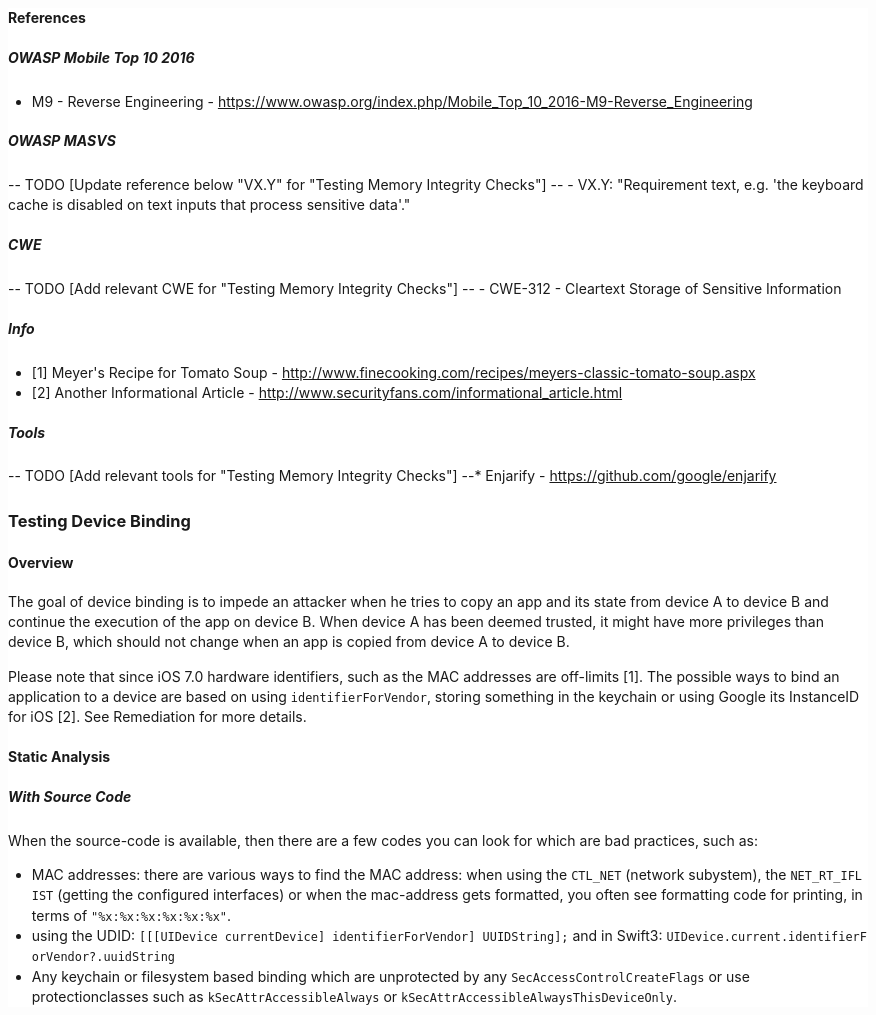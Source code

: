 #### References

##### OWASP Mobile Top 10 2016

-	M9 - Reverse Engineering - https://www.owasp.org/index.php/Mobile_Top_10_2016-M9-Reverse_Engineering

##### OWASP MASVS

-- TODO [Update reference below "VX.Y" for "Testing Memory Integrity Checks"] -- - VX.Y: "Requirement text, e.g. 'the keyboard cache is disabled on text inputs that process sensitive data'."

##### CWE

-- TODO [Add relevant CWE for "Testing Memory Integrity Checks"] -- - CWE-312 - Cleartext Storage of Sensitive Information

##### Info

-	[1] Meyer's Recipe for Tomato Soup - http://www.finecooking.com/recipes/meyers-classic-tomato-soup.aspx
-	[2] Another Informational Article - http://www.securityfans.com/informational_article.html

##### Tools

-- TODO [Add relevant tools for "Testing Memory Integrity Checks"] --* Enjarify - https://github.com/google/enjarify

### Testing Device Binding

#### Overview

The goal of device binding is to impede an attacker when he tries to copy an app and its state from device A to device B and continue the execution of the app on device B. When device A has been deemed trusted, it might have more privileges than device B, which should not change when an app is copied from device A to device B.

Please note that since iOS 7.0 hardware identifiers, such as the MAC addresses are off-limits [1]. The possible ways to bind an application to a device are based on using `identifierForVendor`, storing something in the keychain or using Google its InstanceID for iOS [2]. See Remediation for more details.

#### Static Analysis

##### With Source Code

When the source-code is available, then there are a few codes you can look for which are bad practices, such as: 

- MAC addresses: there are various ways to find the MAC address: when using the `CTL_NET` (network subystem), the `NET_RT_IFLIST` (getting the configured interfaces) or when the mac-address gets formatted, you often see formatting code for printing, in terms of `"%x:%x:%x:%x:%x:%x"`.
- using the UDID: `[[[UIDevice currentDevice] identifierForVendor] UUIDString];` and in Swift3: `UIDevice.current.identifierForVendor?.uuidString
`
- Any keychain or filesystem based binding which are unprotected by any `SecAccessControlCreateFlags` or use protectionclasses such as `kSecAttrAccessibleAlways` or `kSecAttrAccessibleAlwaysThisDeviceOnly`.
